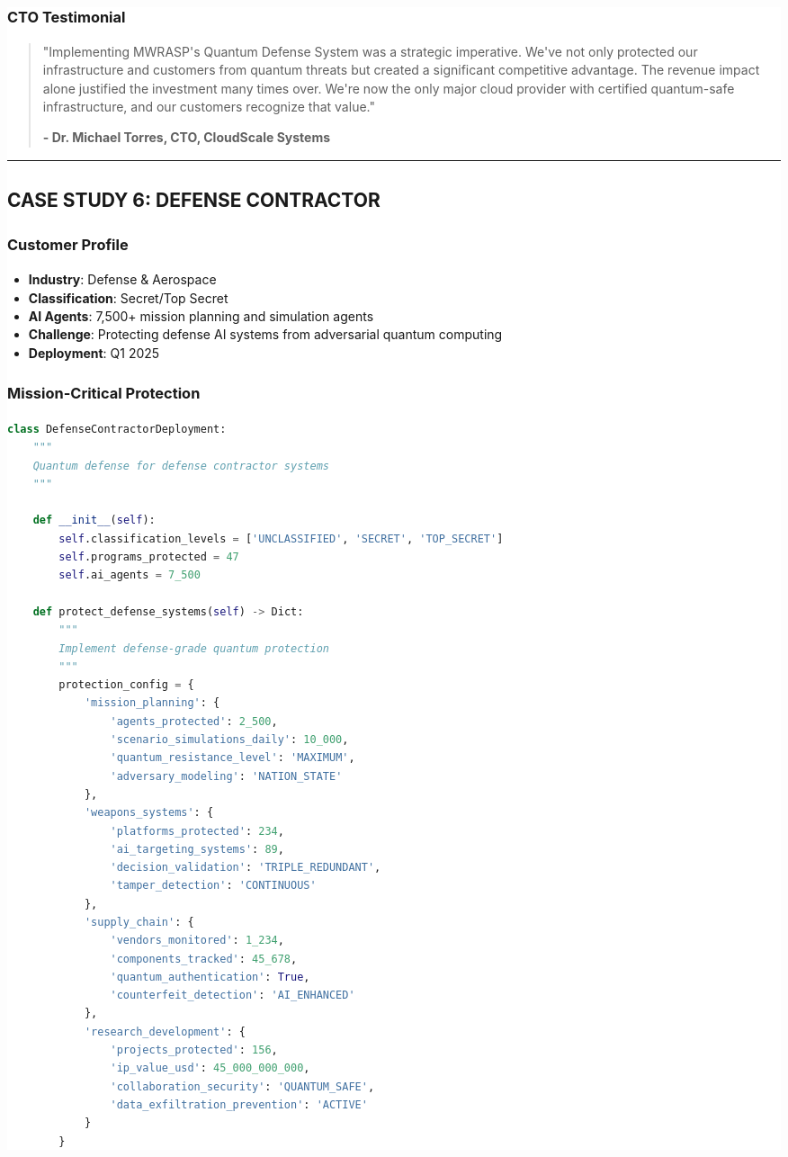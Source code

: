 ### CTO Testimonial

> "Implementing MWRASP's Quantum Defense System was a strategic imperative. We've not only protected our infrastructure and customers from quantum threats but created a significant competitive advantage. The revenue impact alone justified the investment many times over. We're now the only major cloud provider with certified quantum-safe infrastructure, and our customers recognize that value."
> 
> **- Dr. Michael Torres, CTO, CloudScale Systems**

---

## CASE STUDY 6: DEFENSE CONTRACTOR

### Customer Profile
- **Industry**: Defense & Aerospace
- **Classification**: Secret/Top Secret
- **AI Agents**: 7,500+ mission planning and simulation agents
- **Challenge**: Protecting defense AI systems from adversarial quantum computing
- **Deployment**: Q1 2025

### Mission-Critical Protection

```python
class DefenseContractorDeployment:
    """
    Quantum defense for defense contractor systems
    """
    
    def __init__(self):
        self.classification_levels = ['UNCLASSIFIED', 'SECRET', 'TOP_SECRET']
        self.programs_protected = 47
        self.ai_agents = 7_500
        
    def protect_defense_systems(self) -> Dict:
        """
        Implement defense-grade quantum protection
        """
        protection_config = {
            'mission_planning': {
                'agents_protected': 2_500,
                'scenario_simulations_daily': 10_000,
                'quantum_resistance_level': 'MAXIMUM',
                'adversary_modeling': 'NATION_STATE'
            },
            'weapons_systems': {
                'platforms_protected': 234,
                'ai_targeting_systems': 89,
                'decision_validation': 'TRIPLE_REDUNDANT',
                'tamper_detection': 'CONTINUOUS'
            },
            'supply_chain': {
                'vendors_monitored': 1_234,
                'components_tracked': 45_678,
                'quantum_authentication': True,
                'counterfeit_detection': 'AI_ENHANCED'
            },
            'research_development': {
                'projects_protected': 156,
                'ip_value_usd': 45_000_000_000,
                'collaboration_security': 'QUANTUM_SAFE',
                'data_exfiltration_prevention': 'ACTIVE'
            }
        }
```